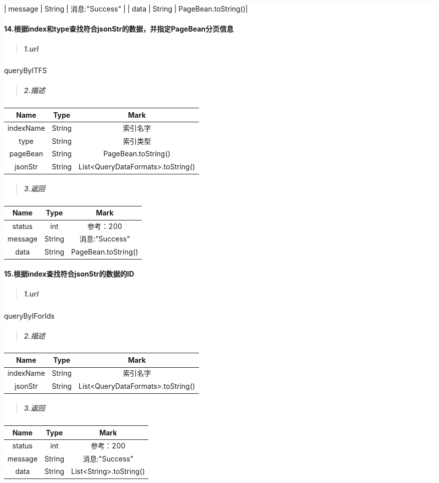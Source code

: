 | message   | String   | 消息:"Success" |
| data      | String   | PageBean.toString()|


#### 14.根据index和type查找符合jsonStr的数据，并指定PageBean分页信息

>##### 1.url
queryByITFS
>##### 2.描述
>
| Name      |   Type   |   Mark         |
| :-------: |:--------:|:--------:      |
| indexName | String   |  索引名字        |
| type      | String   |  索引类型        |
| pageBean  | String   |PageBean.toString() |
| jsonStr   | String   |List\<QueryDataFormats>.toString()|
>##### 3.返回
>
| Name      |   Type   |   Mark        |
| :-------: |:--------:|:--------:     |
| status    | int      | 参考：200      |
| message   | String   | 消息:"Success" |
| data      | String   | PageBean.toString()|


#### 15.根据index查找符合jsonStr的数据的ID

>##### 1.url
queryByIForIds
>##### 2.描述
>
| Name      |   Type   |   Mark         |
| :-------: |:--------:|:--------:      |
| indexName | String   |   索引名字       |
| jsonStr   | String   |List\<QueryDataFormats>.toString()|
>##### 3.返回
>
| Name      |   Type   |   Mark        |
| :-------: |:--------:|:--------:     |
| status    | int      | 参考：200      |
| message   | String   | 消息:"Success" |
| data      | String   | List\<String>.toString()|

